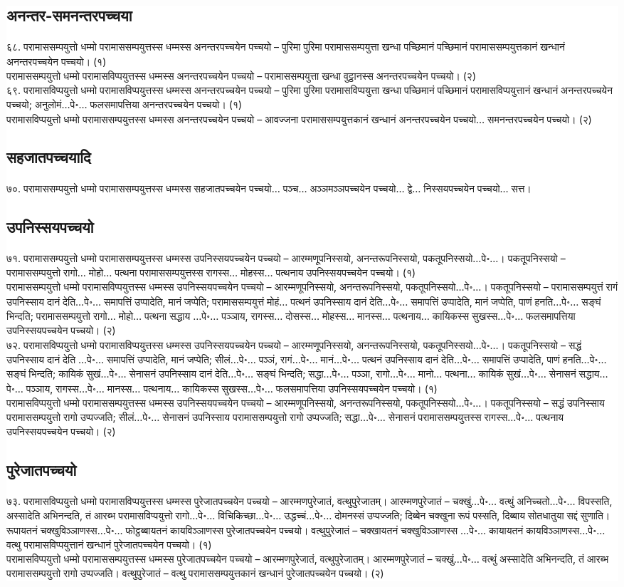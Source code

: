 
## अनन्तर-समनन्तरपच्चया

६८. परामाससम्पयुत्तो धम्मो परामाससम्पयुत्तस्स धम्मस्स अनन्तरपच्चयेन पच्चयो – पुरिमा पुरिमा परामाससम्पयुत्ता खन्धा पच्छिमानं पच्छिमानं परामाससम्पयुत्तकानं खन्धानं अनन्तरपच्चयेन पच्चयो। (१)  
परामाससम्पयुत्तो धम्मो परामासविप्पयुत्तस्स धम्मस्स अनन्तरपच्चयेन पच्चयो – परामाससम्पयुत्ता खन्धा वुट्ठानस्स अनन्तरपच्चयेन पच्चयो। (२)  
६९. परामासविप्पयुत्तो धम्मो परामासविप्पयुत्तस्स धम्मस्स अनन्तरपच्चयेन पच्चयो – पुरिमा पुरिमा परामासविप्पयुत्ता खन्धा पच्छिमानं पच्छिमानं परामासविप्पयुत्तानं खन्धानं अनन्तरपच्चयेन पच्चयो; अनुलोमं…पे॰… फलसमापत्तिया अनन्तरपच्चयेन पच्चयो। (१)  
परामासविप्पयुत्तो धम्मो परामाससम्पयुत्तस्स धम्मस्स अनन्तरपच्चयेन पच्चयो – आवज्जना परामाससम्पयुत्तकानं खन्धानं अनन्तरपच्चयेन पच्चयो… समनन्तरपच्चयेन पच्चयो। (२)  


## सहजातपच्चयादि

७०. परामाससम्पयुत्तो धम्मो परामाससम्पयुत्तस्स धम्मस्स सहजातपच्चयेन पच्चयो… पञ्च… अञ्ञमञ्ञपच्चयेन पच्चयो… द्वे… निस्सयपच्चयेन पच्चयो… सत्त।  


## उपनिस्सयपच्चयो

७१. परामाससम्पयुत्तो धम्मो परामाससम्पयुत्तस्स धम्मस्स उपनिस्सयपच्चयेन पच्चयो – आरम्मणूपनिस्सयो, अनन्तरूपनिस्सयो, पकतूपनिस्सयो…पे॰…। पकतूपनिस्सयो – परामाससम्पयुत्तो रागो… मोहो… पत्थना परामाससम्पयुत्तस्स रागस्स… मोहस्स… पत्थनाय उपनिस्सयपच्चयेन पच्चयो। (१)  
परामाससम्पयुत्तो धम्मो परामासविप्पयुत्तस्स धम्मस्स उपनिस्सयपच्चयेन पच्चयो – आरम्मणूपनिस्सयो, अनन्तरूपनिस्सयो, पकतूपनिस्सयो…पे॰…। पकतूपनिस्सयो – परामाससम्पयुत्तं रागं उपनिस्साय दानं देति…पे॰… समापत्तिं उप्पादेति, मानं जप्पेति; परामाससम्पयुत्तं मोहं… पत्थनं उपनिस्साय दानं देति…पे॰… समापत्तिं उप्पादेति, मानं जप्पेति, पाणं हनति…पे॰… सङ्घं भिन्दति; परामाससम्पयुत्तो रागो… मोहो… पत्थना सद्धाय …पे॰… पञ्ञाय, रागस्स… दोसस्स… मोहस्स… मानस्स… पत्थनाय… कायिकस्स सुखस्स…पे॰… फलसमापत्तिया उपनिस्सयपच्चयेन पच्चयो। (२)  
७२. परामासविप्पयुत्तो धम्मो परामासविप्पयुत्तस्स धम्मस्स उपनिस्सयपच्चयेन पच्चयो – आरम्मणूपनिस्सयो, अनन्तरूपनिस्सयो, पकतूपनिस्सयो…पे॰…। पकतूपनिस्सयो – सद्धं उपनिस्साय दानं देति …पे॰… समापत्तिं उप्पादेति, मानं जप्पेति; सीलं…पे॰… पञ्ञं, रागं…पे॰… मानं…पे॰… पत्थनं उपनिस्साय दानं देति…पे॰… समापत्तिं उप्पादेति, पाणं हनति…पे॰… सङ्घं भिन्दति; कायिकं सुखं…पे॰… सेनासनं उपनिस्साय दानं देति…पे॰… सङ्घं भिन्दति; सद्धा…पे॰… पञ्ञा, रागो…पे॰… मानो… पत्थना… कायिकं सुखं…पे॰… सेनासनं सद्धाय…पे॰… पञ्ञाय, रागस्स…पे॰… मानस्स… पत्थनाय… कायिकस्स सुखस्स…पे॰… फलसमापत्तिया उपनिस्सयपच्चयेन पच्चयो। (१)  
परामासविप्पयुत्तो धम्मो परामाससम्पयुत्तस्स धम्मस्स उपनिस्सयपच्चयेन पच्चयो – आरम्मणूपनिस्सयो, अनन्तरूपनिस्सयो, पकतूपनिस्सयो…पे॰…। पकतूपनिस्सयो – सद्धं उपनिस्साय परामाससम्पयुत्तो रागो उप्पज्जति; सीलं…पे॰… सेनासनं उपनिस्साय परामाससम्पयुत्तो रागो उप्पज्जति; सद्धा…पे॰… सेनासनं परामाससम्पयुत्तस्स रागस्स…पे॰… पत्थनाय उपनिस्सयपच्चयेन पच्चयो। (२)  


## पुरेजातपच्चयो

७३. परामासविप्पयुत्तो धम्मो परामासविप्पयुत्तस्स धम्मस्स पुरेजातपच्चयेन पच्चयो – आरम्मणपुरेजातं, वत्थुपुरेजातम्। आरम्मणपुरेजातं – चक्खुं…पे॰… वत्थुं अनिच्चतो…पे॰… विपस्सति, अस्सादेति अभिनन्दति, तं आरब्भ परामासविप्पयुत्तो रागो…पे॰… विचिकिच्छा…पे॰… उद्धच्चं…पे॰… दोमनस्सं उप्पज्जति; दिब्बेन चक्खुना रूपं पस्सति, दिब्बाय सोतधातुया सद्दं सुणाति। रूपायतनं चक्खुविञ्ञाणस्स…पे॰… फोट्ठब्बायतनं कायविञ्ञाणस्स पुरेजातपच्चयेन पच्चयो। वत्थुपुरेजातं – चक्खायतनं चक्खुविञ्ञाणस्स …पे॰… कायायतनं कायविञ्ञाणस्स…पे॰… वत्थु परामासविप्पयुत्तानं खन्धानं पुरेजातपच्चयेन पच्चयो। (१)  
परामासविप्पयुत्तो धम्मो परामाससम्पयुत्तस्स धम्मस्स पुरेजातपच्चयेन पच्चयो – आरम्मणपुरेजातं, वत्थुपुरेजातम्। आरम्मणपुरेजातं – चक्खुं…पे॰… वत्थुं अस्सादेति अभिनन्दति, तं आरब्भ परामाससम्पयुत्तो रागो उप्पज्जति। वत्थुपुरेजातं – वत्थु परामाससम्पयुत्तकानं खन्धानं पुरेजातपच्चयेन पच्चयो। (२)  
